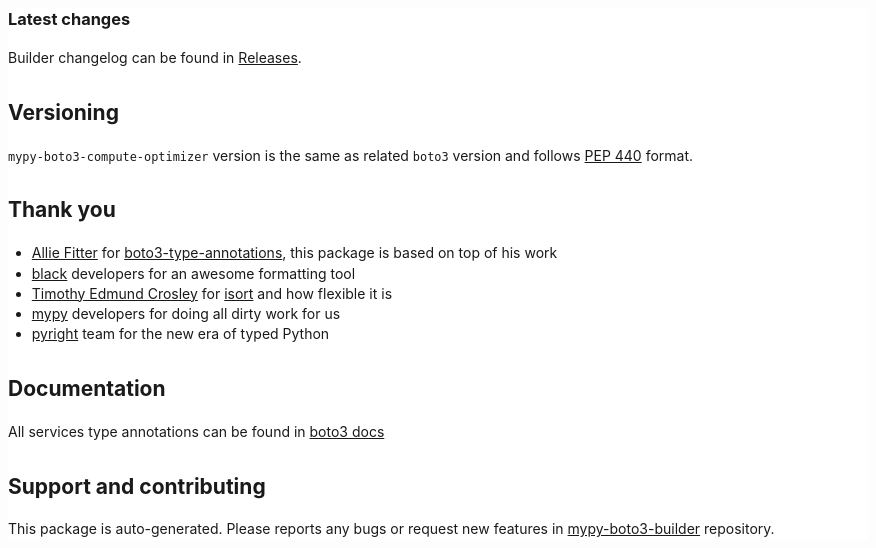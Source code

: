 <a id="latest-changes"></a>

### Latest changes

Builder changelog can be found in
[Releases](https://github.com/youtype/mypy_boto3_builder/releases).

<a id="versioning"></a>

## Versioning

`mypy-boto3-compute-optimizer` version is the same as related `boto3` version
and follows [PEP 440](https://www.python.org/dev/peps/pep-0440/) format.

<a id="thank-you"></a>

## Thank you

- [Allie Fitter](https://github.com/alliefitter) for
  [boto3-type-annotations](https://pypi.org/project/boto3-type-annotations/),
  this package is based on top of his work
- [black](https://github.com/psf/black) developers for an awesome formatting
  tool
- [Timothy Edmund Crosley](https://github.com/timothycrosley) for
  [isort](https://github.com/PyCQA/isort) and how flexible it is
- [mypy](https://github.com/python/mypy) developers for doing all dirty work
  for us
- [pyright](https://github.com/microsoft/pyright) team for the new era of typed
  Python

<a id="documentation"></a>

## Documentation

All services type annotations can be found in
[boto3 docs](https://youtype.github.io/boto3_stubs_docs/mypy_boto3_compute_optimizer/)

<a id="support-and-contributing"></a>

## Support and contributing

This package is auto-generated. Please reports any bugs or request new features
in [mypy-boto3-builder](https://github.com/youtype/mypy_boto3_builder/issues/)
repository.
